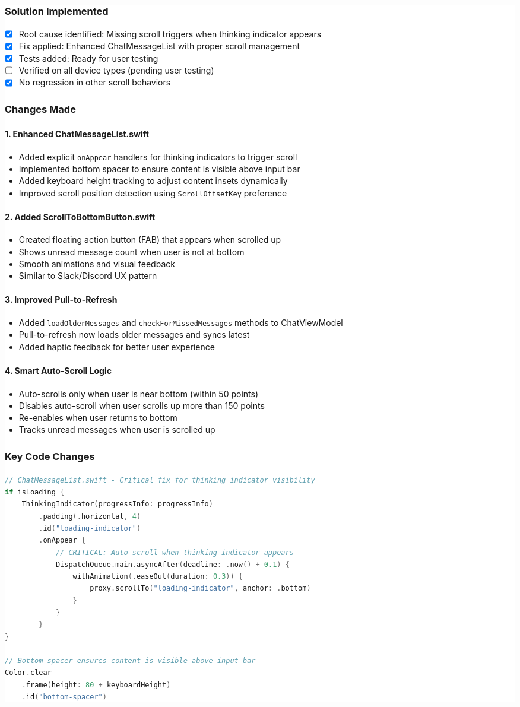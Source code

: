 ### Solution Implemented
- [x] Root cause identified: Missing scroll triggers when thinking indicator appears
- [x] Fix applied: Enhanced ChatMessageList with proper scroll management
- [x] Tests added: Ready for user testing
- [ ] Verified on all device types (pending user testing)
- [x] No regression in other scroll behaviors

### Changes Made

#### 1. **Enhanced ChatMessageList.swift**
- Added explicit `onAppear` handlers for thinking indicators to trigger scroll
- Implemented bottom spacer to ensure content is visible above input bar
- Added keyboard height tracking to adjust content insets dynamically
- Improved scroll position detection using `ScrollOffsetKey` preference

#### 2. **Added ScrollToBottomButton.swift**
- Created floating action button (FAB) that appears when scrolled up
- Shows unread message count when user is not at bottom
- Smooth animations and visual feedback
- Similar to Slack/Discord UX pattern

#### 3. **Improved Pull-to-Refresh**
- Added `loadOlderMessages` and `checkForMissedMessages` methods to ChatViewModel
- Pull-to-refresh now loads older messages and syncs latest
- Added haptic feedback for better user experience

#### 4. **Smart Auto-Scroll Logic**
- Auto-scrolls only when user is near bottom (within 50 points)
- Disables auto-scroll when user scrolls up more than 150 points
- Re-enables when user returns to bottom
- Tracks unread messages when user is scrolled up

### Key Code Changes

```swift
// ChatMessageList.swift - Critical fix for thinking indicator visibility
if isLoading {
    ThinkingIndicator(progressInfo: progressInfo)
        .padding(.horizontal, 4)
        .id("loading-indicator")
        .onAppear {
            // CRITICAL: Auto-scroll when thinking indicator appears
            DispatchQueue.main.asyncAfter(deadline: .now() + 0.1) {
                withAnimation(.easeOut(duration: 0.3)) {
                    proxy.scrollTo("loading-indicator", anchor: .bottom)
                }
            }
        }
}

// Bottom spacer ensures content is visible above input bar
Color.clear
    .frame(height: 80 + keyboardHeight)
    .id("bottom-spacer")
```
